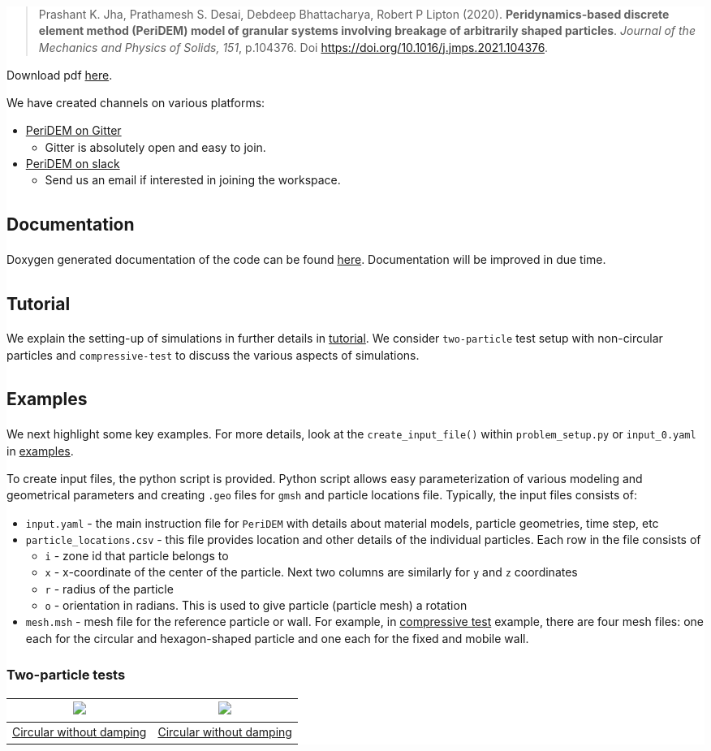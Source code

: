 > Prashant K. Jha, Prathamesh S. Desai, Debdeep Bhattacharya, Robert P Lipton (2020). **Peridynamics-based discrete element method (PeriDEM) model of granular systems involving breakage of arbitrarily shaped particles**. *Journal of the Mechanics and Physics of Solids, 151*, p.104376. Doi https://doi.org/10.1016/j.jmps.2021.104376.

Download pdf [here](https://prashjha.github.io/publication/jha-2020-peridem/jha-2020-peridem.pdf).

We have created channels on various platforms: 
- [PeriDEM on Gitter](https://gitter.im/PeriDEM/community?utm_source=share-link&utm_medium=link&utm_campaign=share-link)
  * Gitter is absolutely open and easy to join.
- [PeriDEM on slack](peridem.slack.com)
  * Send us an email if interested in joining the workspace.

## Documentation
Doxygen generated documentation of the code can be found [here](https://prashjha.github.io/PeriDEM/). Documentation will be improved in due time.

## Tutorial
We explain the setting-up of simulations in further details in [tutorial](tutorial/README.md). We consider `two-particle` test setup with non-circular particles and `compressive-test` to discuss the various aspects of simulations.

## Examples
We next highlight some key examples. For more details, look at the `create_input_file()` within `problem_setup.py` or `input_0.yaml` in [examples](https://github.com/prashjha/PeriDEM/blob/main/examples/PeriDEM).

To create input files, the python script is provided. Python script allows easy parameterization of various modeling and geometrical parameters and creating `.geo` files for `gmsh` and particle locations file. Typically, the input files consists of:

  - `input.yaml` - the main instruction file for `PeriDEM` with details about material models, particle geometries, time step, etc
  - `particle_locations.csv` - this file provides location and other details of the individual particles. Each row in the file consists of 
    * `i` - zone id that particle belongs to
    * `x` - x-coordinate of the center of the particle. Next two columns are similarly for `y` and `z` coordinates
    * `r` - radius of the particle 
    * `o` - orientation in radians. This is used to give particle (particle mesh) a rotation
  - `mesh.msh` - mesh file for the reference particle or wall. For example, in [compressive test](https://github.com/prashjha/PeriDEM/blob/main/examples/PeriDEM/compressive_test/n500_circ_hex/init_config/inp) example, there are four mesh files: one each for the circular and hexagon-shaped particle and one each for the fixed and mobile wall.

### Two-particle tests

| <img src="assets/two_particle_circ_no_damp.gif" width="200"> | <img src="assets/two_particle_circ_damp.gif" width="200"> |
| :---: | :---: |
| [Circular without damping](https://github.com/prashjha/PeriDEM/blob/main/examples/PeriDEM/two_particles/circ_no_damp/) | [Circular without damping](https://github.com/prashjha/PeriDEM/blob/main/examples/PeriDEM/two_particles/circ_damp/) |
